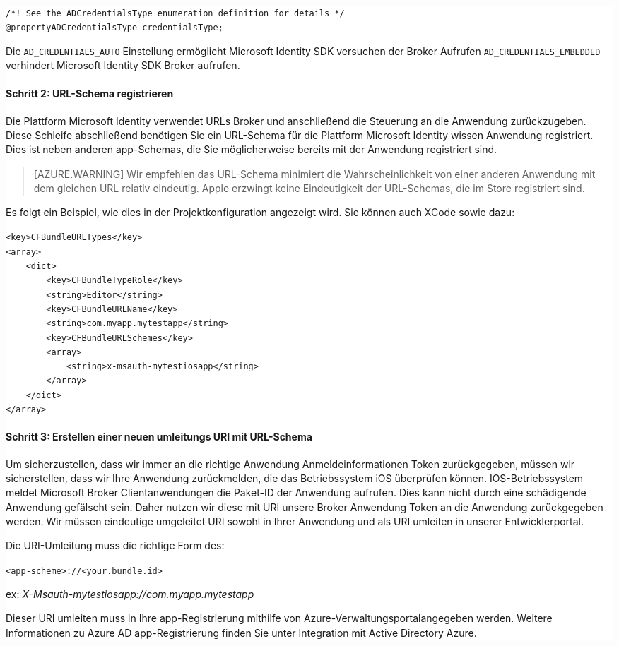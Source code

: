 ```
/*! See the ADCredentialsType enumeration definition for details */
@propertyADCredentialsType credentialsType;
```
Die `AD_CREDENTIALS_AUTO` Einstellung ermöglicht Microsoft Identity SDK versuchen der Broker Aufrufen `AD_CREDENTIALS_EMBEDDED` verhindert Microsoft Identity SDK Broker aufrufen.

#### <a name="step-2-registering-a-url-scheme"></a>Schritt 2: URL-Schema registrieren
Die Plattform Microsoft Identity verwendet URLs Broker und anschließend die Steuerung an die Anwendung zurückzugeben. Diese Schleife abschließend benötigen Sie ein URL-Schema für die Plattform Microsoft Identity wissen Anwendung registriert. Dies ist neben anderen app-Schemas, die Sie möglicherweise bereits mit der Anwendung registriert sind.

> [AZURE.WARNING]
Wir empfehlen das URL-Schema minimiert die Wahrscheinlichkeit von einer anderen Anwendung mit dem gleichen URL relativ eindeutig. Apple erzwingt keine Eindeutigkeit der URL-Schemas, die im Store registriert sind.

Es folgt ein Beispiel, wie dies in der Projektkonfiguration angezeigt wird. Sie können auch XCode sowie dazu:

```
<key>CFBundleURLTypes</key>
<array>
    <dict>
        <key>CFBundleTypeRole</key>
        <string>Editor</string>
        <key>CFBundleURLName</key>
        <string>com.myapp.mytestapp</string>
        <key>CFBundleURLSchemes</key>
        <array>
            <string>x-msauth-mytestiosapp</string>
        </array>
    </dict>
</array>
```

#### <a name="step-3-establish-a-new-redirect-uri-with-your-url-scheme"></a>Schritt 3: Erstellen einer neuen umleitungs URI mit URL-Schema

Um sicherzustellen, dass wir immer an die richtige Anwendung Anmeldeinformationen Token zurückgegeben, müssen wir sicherstellen, dass wir Ihre Anwendung zurückmelden, die das Betriebssystem iOS überprüfen können. IOS-Betriebssystem meldet Microsoft Broker Clientanwendungen die Paket-ID der Anwendung aufrufen. Dies kann nicht durch eine schädigende Anwendung gefälscht sein. Daher nutzen wir diese mit URI unsere Broker Anwendung Token an die Anwendung zurückgegeben werden. Wir müssen eindeutige umgeleitet URI sowohl in Ihrer Anwendung und als URI umleiten in unserer Entwicklerportal.

Die URI-Umleitung muss die richtige Form des:

`<app-scheme>://<your.bundle.id>`

ex: *X-Msauth-mytestiosapp://com.myapp.mytestapp*

Dieser URI umleiten muss in Ihre app-Registrierung mithilfe von [Azure-Verwaltungsportal](https://manage.windowsazure.com/)angegeben werden. Weitere Informationen zu Azure AD app-Registrierung finden Sie unter [Integration mit Active Directory Azure](./develop/active-directory-how-to-integrate.md).
